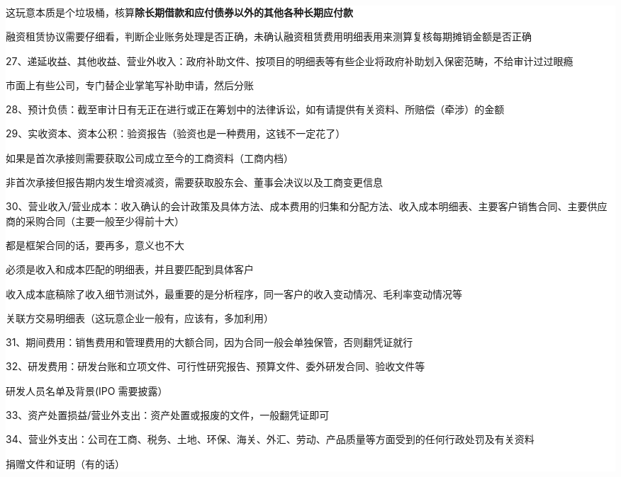 这玩意本质是个垃圾桶，核算**除长期借款和应付债券以外的其他各种长期应付款**

融资租赁协议需要仔细看，判断企业账务处理是否正确，未确认融资租赁费用明细表用来测算复核每期摊销金额是否正确

27、递延收益、其他收益、营业外收入：政府补助文件、按项目的明细表等有些企业将政府补助划入保密范畴，不给审计过过眼瘾

市面上有些公司，专门替企业掌笔写补助申请，然后分账

28、预计负债：截至审计日有无正在进行或正在筹划中的法律诉讼，如有请提供有关资料、所赔偿（牵涉）的金额

29、实收资本、资本公积：验资报告（验资也是一种费用，这钱不一定花了）

如果是首次承接则需要获取公司成立至今的工商资料（工商内档）

非首次承接但报告期内发生增资减资，需要获取股东会、董事会决议以及工商变更信息

30、营业收入/营业成本：收入确认的会计政策及具体方法、成本费用的归集和分配方法、收入成本明细表、主要客户销售合同、主要供应商的采购合同（主要一般至少得前十大）

都是框架合同的话，要再多，意义也不大

必须是收入和成本匹配的明细表，并且要匹配到具体客户

收入成本底稿除了收入细节测试外，最重要的是分析程序，同一客户的收入变动情况、毛利率变动情况等

关联方交易明细表（这玩意企业一般有，应该有，多加利用）

31、期间费用：销售费用和管理费用的大额合同，因为合同一般会单独保管，否则翻凭证就行

32、研发费用：研发台账和立项文件、可行性研究报告、预算文件、委外研发合同、验收文件等

研发人员名单及背景(IPO 需要披露）

33、资产处置损益/营业外支出：资产处置或报废的文件，一般翻凭证即可

34、营业外支出：公司在工商、税务、土地、环保、海关、外汇、劳动、产品质量等方面受到的任何行政处罚及有关资料

捐赠文件和证明（有的话）